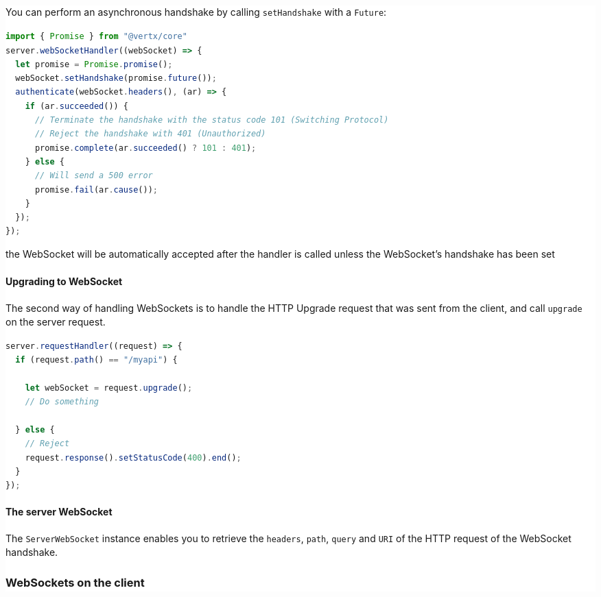 You can perform an asynchronous handshake by calling `setHandshake` with
a `Future`:

``` js
import { Promise } from "@vertx/core"
server.webSocketHandler((webSocket) => {
  let promise = Promise.promise();
  webSocket.setHandshake(promise.future());
  authenticate(webSocket.headers(), (ar) => {
    if (ar.succeeded()) {
      // Terminate the handshake with the status code 101 (Switching Protocol)
      // Reject the handshake with 401 (Unauthorized)
      promise.complete(ar.succeeded() ? 101 : 401);
    } else {
      // Will send a 500 error
      promise.fail(ar.cause());
    }
  });
});
```

<div class="note">

the WebSocket will be automatically accepted after the handler is called
unless the WebSocket’s handshake has been set

</div>

#### Upgrading to WebSocket

The second way of handling WebSockets is to handle the HTTP Upgrade
request that was sent from the client, and call `upgrade` on the server
request.

``` js
server.requestHandler((request) => {
  if (request.path() == "/myapi") {

    let webSocket = request.upgrade();
    // Do something

  } else {
    // Reject
    request.response().setStatusCode(400).end();
  }
});
```

#### The server WebSocket

The `ServerWebSocket` instance enables you to retrieve the `headers`,
`path`, `query` and `URI` of the HTTP request of the WebSocket
handshake.

### WebSockets on the client
